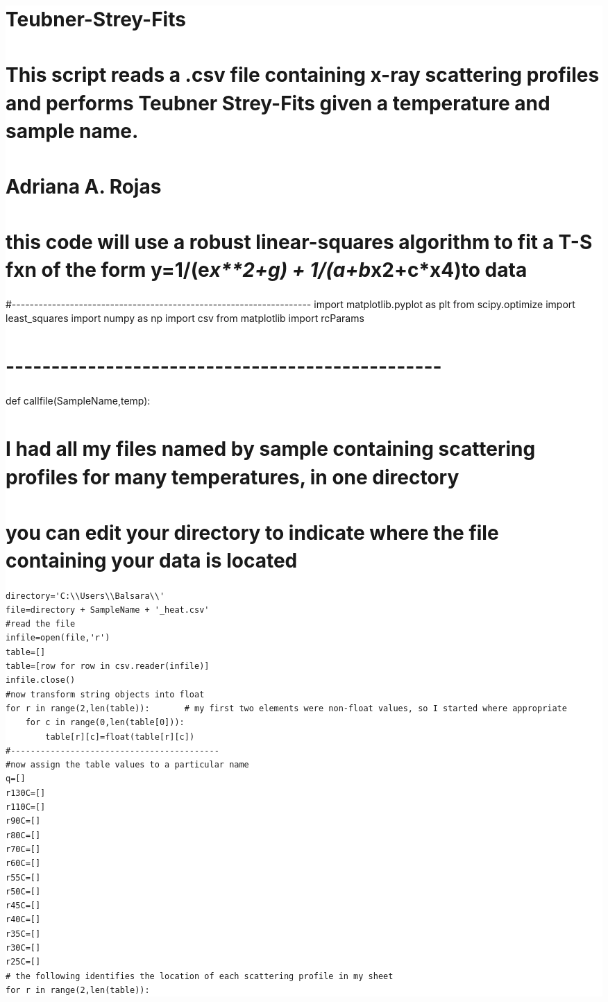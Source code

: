 # Teubner-Strey-Fits
# This script reads a .csv file containing x-ray scattering profiles and performs Teubner Strey-Fits given a temperature and sample name. 
# Adriana A. Rojas
# this code will use a robust linear-squares algorithm to fit a T-S fxn of the form y=1/(e*x**2+g) + 1/(a+b*x**2+c*x**4)to data
#-------------------------------------------------------------------
import matplotlib.pyplot as plt
from scipy.optimize import least_squares
import numpy as np
import csv
from matplotlib import rcParams
# ------------------------------------------------
def callfile(SampleName,temp):
# I had all my files named by sample containing scattering profiles for many temperatures, in one directory
# you can edit your directory to indicate where the file containing your data is located
    directory='C:\\Users\\Balsara\\'
    file=directory + SampleName + '_heat.csv'  
    #read the file
    infile=open(file,'r')
    table=[]
    table=[row for row in csv.reader(infile)]
    infile.close()
    #now transform string objects into float
    for r in range(2,len(table)):       # my first two elements were non-float values, so I started where appropriate
        for c in range(0,len(table[0])):
            table[r][c]=float(table[r][c])
    #------------------------------------------
    #now assign the table values to a particular name
    q=[]
    r130C=[]
    r110C=[]
    r90C=[]
    r80C=[]
    r70C=[]
    r60C=[]
    r55C=[]
    r50C=[]
    r45C=[]
    r40C=[]
    r35C=[]
    r30C=[]
    r25C=[]
    # the following identifies the location of each scattering profile in my sheet
    for r in range(2,len(table)):
